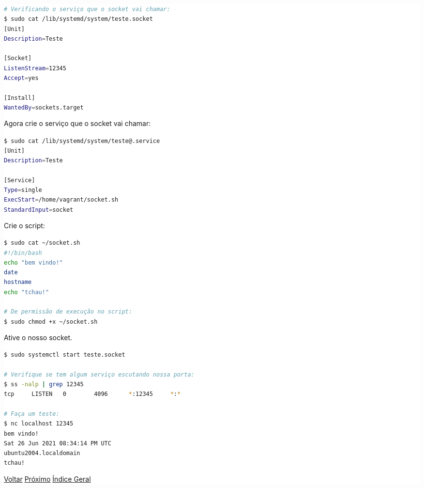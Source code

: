 ```bash
# Verificando o serviço que o socket vai chamar:
$ sudo cat /lib/systemd/system/teste.socket 
[Unit]
Description=Teste

[Socket]
ListenStream=12345
Accept=yes

[Install]
WantedBy=sockets.target
```



Agora crie o serviço que o socket vai chamar:

```bash
$ sudo cat /lib/systemd/system/teste@.service 
[Unit]
Description=Teste

[Service]
Type=single
ExecStart=/home/vagrant/socket.sh
StandardInput=socket
```



Crie o script:

```bash
$ sudo cat ~/socket.sh
#!/bin/bash
echo "bem vindo!"
date
hostname
echo "tchau!"

# De permissão de execução no script:
$ sudo chmod +x ~/socket.sh
```



Ative o nosso socket.

```bash
$ sudo systemctl start teste.socket

# Verifique se tem algum serviço escutando nossa porta:
$ ss -nalp | grep 12345
tcp     LISTEN   0        4096 		*:12345		*:*

# Faça um teste:
$ nc localhost 12345
bem vindo!
Sat 26 Jun 2021 08:34:14 PM UTC
ubuntu2004.localdomain
tchau!
```



[Voltar](../110.1/1101.md)
[Próximo](../110.3/1103.md) 
[Índice Geral](../main.md)